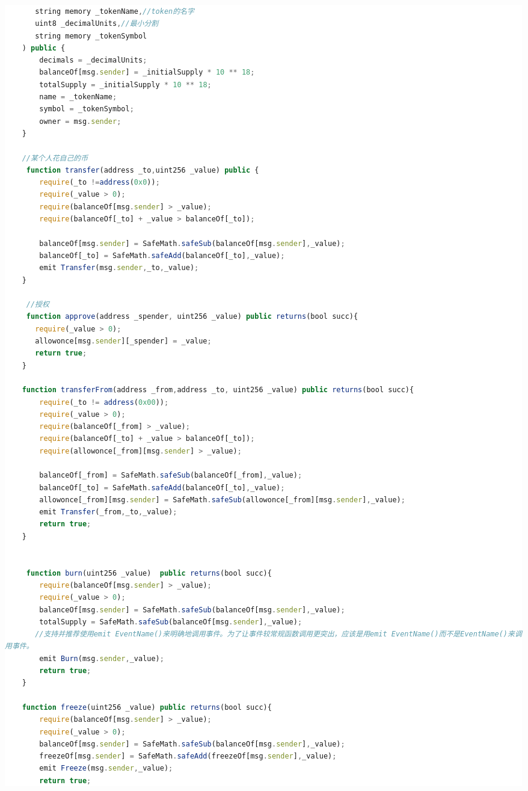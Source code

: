 ```js
       string memory _tokenName,//token的名字
       uint8 _decimalUnits,//最小分割 
       string memory _tokenSymbol
    ) public {
        decimals = _decimalUnits;
        balanceOf[msg.sender] = _initialSupply * 10 ** 18;
        totalSupply = _initialSupply * 10 ** 18;
        name = _tokenName;
        symbol = _tokenSymbol;
        owner = msg.sender;
    }
    
    //某个人花自己的币
     function transfer(address _to,uint256 _value) public {
        require(_to !=address(0x0));
        require(_value > 0);
        require(balanceOf[msg.sender] > _value);
        require(balanceOf[_to] + _value > balanceOf[_to]);
        
        balanceOf[msg.sender] = SafeMath.safeSub(balanceOf[msg.sender],_value);
        balanceOf[_to] = SafeMath.safeAdd(balanceOf[_to],_value);
        emit Transfer(msg.sender,_to,_value);
    }
    
     //授权
     function approve(address _spender, uint256 _value) public returns(bool succ){
       require(_value > 0);
       allowonce[msg.sender][_spender] = _value;
       return true;
    }
    
    function transferFrom(address _from,address _to, uint256 _value) public returns(bool succ){
        require(_to != address(0x00));
        require(_value > 0);
        require(balanceOf[_from] > _value);
        require(balanceOf[_to] + _value > balanceOf[_to]);
        require(allowonce[_from][msg.sender] > _value);
        
        balanceOf[_from] = SafeMath.safeSub(balanceOf[_from],_value);
        balanceOf[_to] = SafeMath.safeAdd(balanceOf[_to],_value);
        allowonce[_from][msg.sender] = SafeMath.safeSub(allowonce[_from][msg.sender],_value);
        emit Transfer(_from,_to,_value);
        return true;
    }
    
     
     function burn(uint256 _value)  public returns(bool succ){
        require(balanceOf[msg.sender] > _value);
        require(_value > 0);
        balanceOf[msg.sender] = SafeMath.safeSub(balanceOf[msg.sender],_value);
        totalSupply = SafeMath.safeSub(balanceOf[msg.sender],_value);
       //支持并推荐使用emit EventName()来明确地调用事件。为了让事件较常规函数调用更突出，应该是用emit EventName()而不是EventName()来调用事件。
        emit Burn(msg.sender,_value);
        return true;
    }
    
    function freeze(uint256 _value) public returns(bool succ){
        require(balanceOf[msg.sender] > _value);
        require(_value > 0);
        balanceOf[msg.sender] = SafeMath.safeSub(balanceOf[msg.sender],_value);
        freezeOf[msg.sender] = SafeMath.safeAdd(freezeOf[msg.sender],_value);
        emit Freeze(msg.sender,_value);
        return true;
```